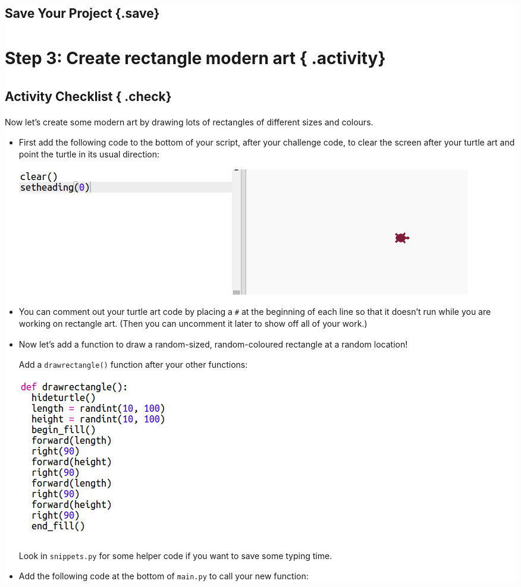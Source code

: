## Save Your Project {.save}

# Step 3: Create rectangle modern art { .activity}

## Activity Checklist { .check}

Now let’s create some modern art by drawing lots of rectangles of different sizes and colours. 

+ First add the following code to the bottom of your script, after your challenge code, to clear the screen after your turtle art and point the turtle in its usual direction:

    ![screenshot](images/modern-reset.png)

+ You can comment out your turtle art code by placing a `#` at the beginning of each line so that it doesn’t run while you are working on rectangle art. (Then you can uncomment it later to show off all of your work.)

 
+ Now let’s add a function to draw a random-sized, random-coloured rectangle at a random location! 
    
    Add a `drawrectangle()` function after your other functions:

    ![screenshot](images/modern-rect-function.png)
    
    Look in `snippets.py` for some helper code if you want to save some typing time. 
    
+ Add the following code at the bottom of `main.py` to call your new function:
